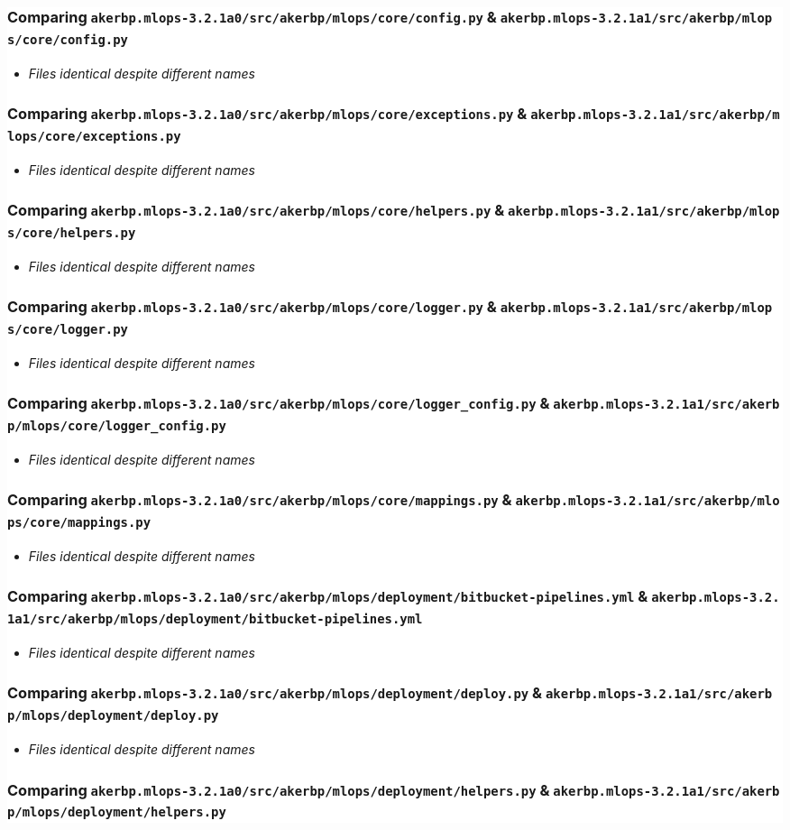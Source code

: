 ### Comparing `akerbp.mlops-3.2.1a0/src/akerbp/mlops/core/config.py` & `akerbp.mlops-3.2.1a1/src/akerbp/mlops/core/config.py`

 * *Files identical despite different names*

### Comparing `akerbp.mlops-3.2.1a0/src/akerbp/mlops/core/exceptions.py` & `akerbp.mlops-3.2.1a1/src/akerbp/mlops/core/exceptions.py`

 * *Files identical despite different names*

### Comparing `akerbp.mlops-3.2.1a0/src/akerbp/mlops/core/helpers.py` & `akerbp.mlops-3.2.1a1/src/akerbp/mlops/core/helpers.py`

 * *Files identical despite different names*

### Comparing `akerbp.mlops-3.2.1a0/src/akerbp/mlops/core/logger.py` & `akerbp.mlops-3.2.1a1/src/akerbp/mlops/core/logger.py`

 * *Files identical despite different names*

### Comparing `akerbp.mlops-3.2.1a0/src/akerbp/mlops/core/logger_config.py` & `akerbp.mlops-3.2.1a1/src/akerbp/mlops/core/logger_config.py`

 * *Files identical despite different names*

### Comparing `akerbp.mlops-3.2.1a0/src/akerbp/mlops/core/mappings.py` & `akerbp.mlops-3.2.1a1/src/akerbp/mlops/core/mappings.py`

 * *Files identical despite different names*

### Comparing `akerbp.mlops-3.2.1a0/src/akerbp/mlops/deployment/bitbucket-pipelines.yml` & `akerbp.mlops-3.2.1a1/src/akerbp/mlops/deployment/bitbucket-pipelines.yml`

 * *Files identical despite different names*

### Comparing `akerbp.mlops-3.2.1a0/src/akerbp/mlops/deployment/deploy.py` & `akerbp.mlops-3.2.1a1/src/akerbp/mlops/deployment/deploy.py`

 * *Files identical despite different names*

### Comparing `akerbp.mlops-3.2.1a0/src/akerbp/mlops/deployment/helpers.py` & `akerbp.mlops-3.2.1a1/src/akerbp/mlops/deployment/helpers.py`
